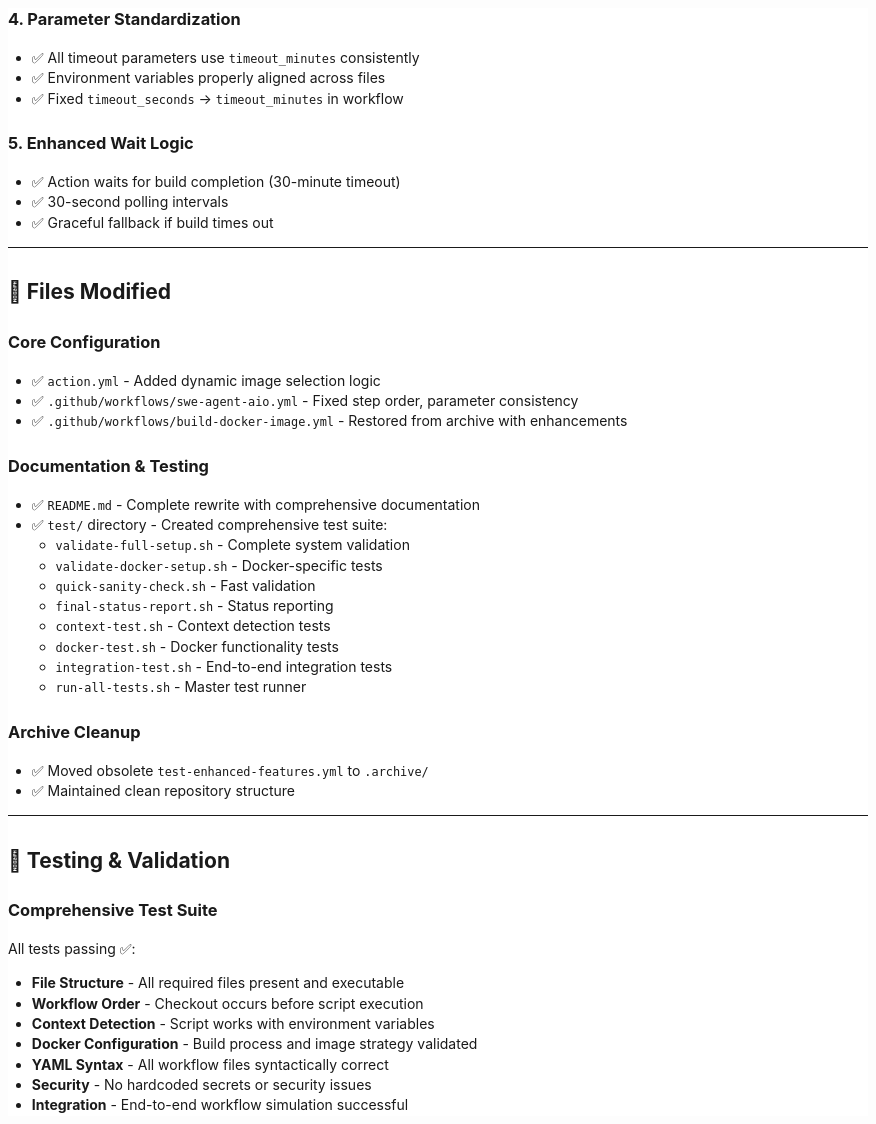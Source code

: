 ### 4. **Parameter Standardization**
- ✅ All timeout parameters use `timeout_minutes` consistently
- ✅ Environment variables properly aligned across files
- ✅ Fixed `timeout_seconds` → `timeout_minutes` in workflow

### 5. **Enhanced Wait Logic**
- ✅ Action waits for build completion (30-minute timeout)
- ✅ 30-second polling intervals
- ✅ Graceful fallback if build times out

---

## 📁 Files Modified

### Core Configuration
- ✅ `action.yml` - Added dynamic image selection logic
- ✅ `.github/workflows/swe-agent-aio.yml` - Fixed step order, parameter consistency
- ✅ `.github/workflows/build-docker-image.yml` - Restored from archive with enhancements

### Documentation & Testing
- ✅ `README.md` - Complete rewrite with comprehensive documentation
- ✅ `test/` directory - Created comprehensive test suite:
  - `validate-full-setup.sh` - Complete system validation
  - `validate-docker-setup.sh` - Docker-specific tests
  - `quick-sanity-check.sh` - Fast validation
  - `final-status-report.sh` - Status reporting
  - `context-test.sh` - Context detection tests
  - `docker-test.sh` - Docker functionality tests
  - `integration-test.sh` - End-to-end integration tests
  - `run-all-tests.sh` - Master test runner

### Archive Cleanup
- ✅ Moved obsolete `test-enhanced-features.yml` to `.archive/`
- ✅ Maintained clean repository structure

---

## 🧪 Testing & Validation

### Comprehensive Test Suite
All tests passing ✅:
- **File Structure** - All required files present and executable
- **Workflow Order** - Checkout occurs before script execution  
- **Context Detection** - Script works with environment variables
- **Docker Configuration** - Build process and image strategy validated
- **YAML Syntax** - All workflow files syntactically correct
- **Security** - No hardcoded secrets or security issues
- **Integration** - End-to-end workflow simulation successful
